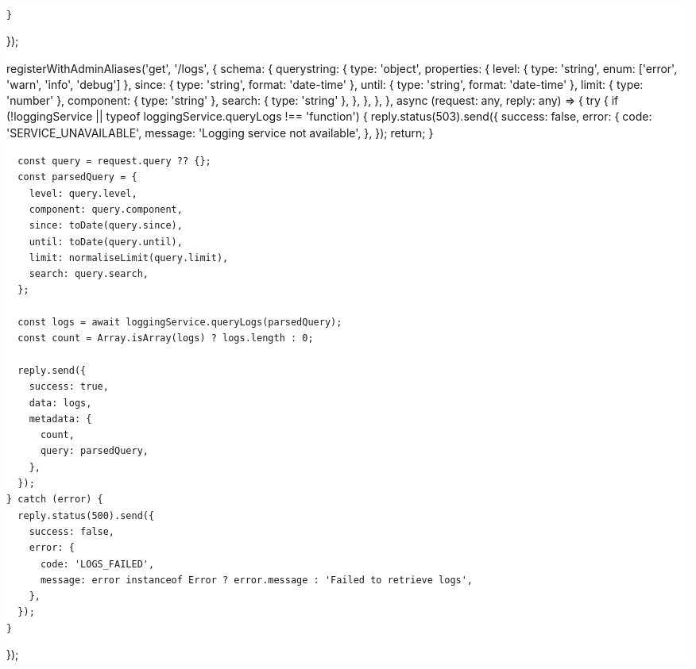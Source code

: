     }
  });

  registerWithAdminAliases('get', '/logs', {
    schema: {
      querystring: {
        type: 'object',
        properties: {
          level: { type: 'string', enum: ['error', 'warn', 'info', 'debug'] },
          since: { type: 'string', format: 'date-time' },
          until: { type: 'string', format: 'date-time' },
          limit: { type: 'number' },
          component: { type: 'string' },
          search: { type: 'string' },
        },
      },
    },
  }, async (request: any, reply: any) => {
    try {
      if (!loggingService || typeof loggingService.queryLogs !== 'function') {
        reply.status(503).send({
          success: false,
          error: {
            code: 'SERVICE_UNAVAILABLE',
            message: 'Logging service not available',
          },
        });
        return;
      }

      const query = request.query ?? {};
      const parsedQuery = {
        level: query.level,
        component: query.component,
        since: toDate(query.since),
        until: toDate(query.until),
        limit: normaliseLimit(query.limit),
        search: query.search,
      };

      const logs = await loggingService.queryLogs(parsedQuery);
      const count = Array.isArray(logs) ? logs.length : 0;

      reply.send({
        success: true,
        data: logs,
        metadata: {
          count,
          query: parsedQuery,
        },
      });
    } catch (error) {
      reply.status(500).send({
        success: false,
        error: {
          code: 'LOGS_FAILED',
          message: error instanceof Error ? error.message : 'Failed to retrieve logs',
        },
      });
    }
  });
